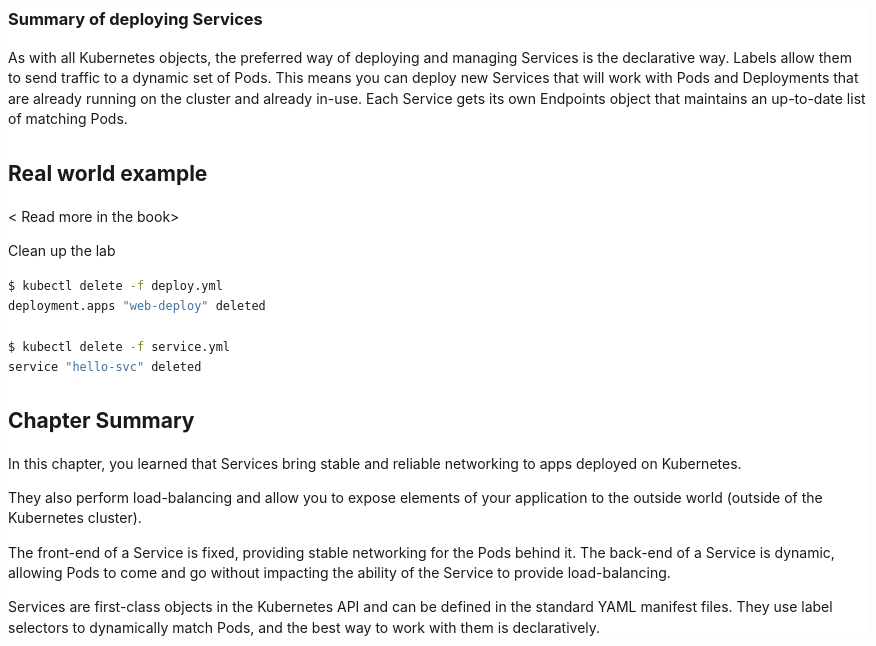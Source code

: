 
### Summary of deploying Services
As with all Kubernetes objects, the preferred way of deploying and managing Services is the declarative way. Labels allow them to send traffic to a dynamic set of Pods. This means you can deploy new Services that will work with Pods and Deployments that are already running on the cluster and already in-use. Each Service gets its own Endpoints object that maintains an up-to-date list of matching Pods.

## Real world example
< Read more in the book>

Clean up the lab
```bash
$ kubectl delete -f deploy.yml
deployment.apps "web-deploy" deleted

$ kubectl delete -f service.yml 
service "hello-svc" deleted
```

## Chapter Summary
In this chapter, you learned that Services bring stable and reliable networking to apps deployed on Kubernetes.

They also perform load-balancing and allow you to expose elements of your application to the outside world (outside of the Kubernetes cluster).

The front-end of a Service is fixed, providing stable networking for the Pods behind it.
The back-end of a Service is dynamic, allowing Pods to come and go without impacting the ability of the Service to provide load-balancing.

Services are first-class objects in the Kubernetes API and can be defined in the standard YAML manifest files. They use label selectors to dynamically match Pods, and the best way to work with them is declaratively.